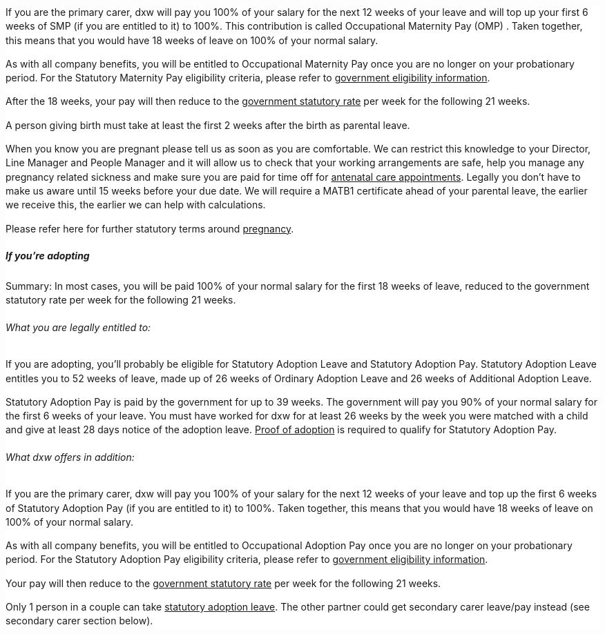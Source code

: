 If you are the primary carer, dxw will pay you 100% of your salary for the next 12 weeks of your leave and will top up your first 6 weeks of SMP (if you are entitled to it) to 100%. This contribution is called Occupational Maternity Pay (OMP) . Taken together, this means that you would have 18 weeks of leave on 100% of your normal salary.

As with all company benefits, you will be entitled to Occupational Maternity Pay once you are no longer on your probationary period. For the Statutory Maternity Pay eligibility criteria, please refer to [government eligibility information](https://www.gov.uk/maternity-pay-leave/eligibility).

After the 18 weeks, your pay will then reduce to the [government statutory rate](https://www.gov.uk/maternity-pay-leave/pay) per week for the following 21 weeks.

A person giving birth must take at least the first 2 weeks after the birth as parental leave.

When you know you are pregnant please tell us as soon as you are comfortable. We can restrict this knowledge to your Director, Line Manager and People Manager and it will allow us to check that your working arrangements are safe, help you manage any pregnancy related sickness and make sure you are paid for time off for [antenatal care appointments](https://www.gov.uk/working-when-pregnant-your-rights). Legally you don’t have to make us aware until 15 weeks before your due date. We will require a MATB1 certificate ahead of your parental leave, the earlier we receive this, the earlier we can help with calculations.

Please refer here for further statutory terms around [pregnancy](https://www.gov.uk/employers-maternity-pay-leave).

##### If you’re adopting

Summary: In most cases, you will be paid 100% of your normal salary for the first 18 weeks of leave, reduced to the government statutory rate per week for the following 21 weeks.

###### What you are legally entitled to:

If you are adopting, you’ll probably be eligible for Statutory Adoption Leave and Statutory Adoption Pay. Statutory Adoption Leave entitles you to 52 weeks of leave, made up of 26 weeks of Ordinary Adoption Leave and 26 weeks of Additional Adoption Leave.

Statutory Adoption Pay is paid by the government for up to 39 weeks. The government will pay you 90% of your normal salary for the first 6 weeks of your leave. You must have worked for dxw for at least 26 weeks by the week you were matched with a child and give at least 28 days notice of the adoption leave. [Proof of adoption](https://www.gov.uk/adoption-pay-leave/how-to-claim) is required to qualify for Statutory Adoption Pay.

###### What dxw offers in addition:

If you are the primary carer, dxw will pay you 100% of your salary for the next 12 weeks of your leave and top up the first 6 weeks of Statutory Adoption Pay (if you are entitled to it) to 100%. Taken together, this means that you would have 18 weeks of leave on 100% of your normal salary.

As with all company benefits, you will be entitled to Occupational Adoption Pay once you are no longer on your probationary period. For the Statutory Adoption Pay eligibility criteria, please refer to [government eligibility information](https://www.gov.uk/adoption-pay-leave/eligibility).

Your pay will then reduce to the [government statutory rate](https://www.gov.uk/adoption-pay-leave/pay) per week for the following 21 weeks.

Only 1 person in a couple can take [statutory adoption leave](https://www.gov.uk/adoption-pay-leave/leave). The other partner could get secondary carer leave/pay instead (see secondary carer section below).
